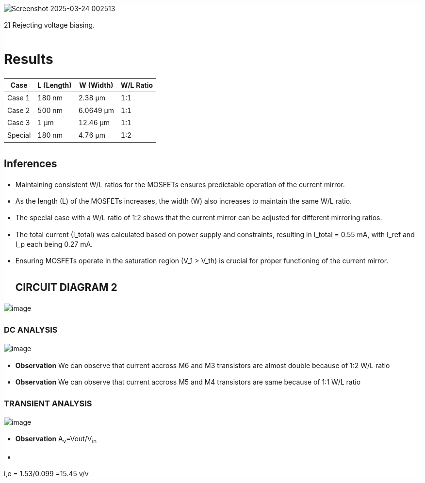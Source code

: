  ![Screenshot 2025-03-24 002513](https://github.com/user-attachments/assets/3310f5dd-6f76-45e0-ace9-0c2b4ff571cc)

 2] Rejecting voltage biasing.
 
 # Results


| Case       | L (Length) | W (Width) | W/L Ratio |
|------------|------------|-----------|-----------|
| Case 1     | 180 nm     | 2.38 µm   | 1:1       |
| Case 2     | 500 nm     | 6.0649 µm | 1:1       |
| Case 3     | 1 µm       | 12.46 µm  | 1:1       |
| Special    | 180 nm     | 4.76 µm   | 1:2       |


## Inferences

- Maintaining consistent W/L ratios for the MOSFETs ensures predictable operation of the current mirror.
- As the length (L) of the MOSFETs increases, the width (W) also increases to maintain the same W/L ratio.
- The special case with a W/L ratio of 1:2 shows that the current mirror can be adjusted for different mirroring ratios.
- The total current (I_total) was calculated based on power supply and constraints, resulting in I_total = 0.55 mA, with I_ref and I_p each being 0.27 mA.
- Ensuring MOSFETs operate in the saturation region (V_1 > V_th) is crucial for proper functioning of the current mirror.

  ## CIRCUIT DIAGRAM 2
![image](https://github.com/user-attachments/assets/7d2cbe1e-88d8-4500-aa88-74487d6b3bc2)

### DC ANALYSIS 

![image](https://github.com/user-attachments/assets/ed562f99-b64b-44a9-b439-5413c8368bcc)


- **Observation** We can observe that current accross M6 and M3 transistors are almost double because of 1:2 W/L ratio 

- **Observation** We can observe that current accross M5 and M4 transistors are same because of 1:1 W/L ratio 

### TRANSIENT ANALYSIS 
![image](https://github.com/user-attachments/assets/e7c8540a-1c43-4fba-a4ab-9f1a69178629)


- **Observation** A<sub>v</sub>=Vout/V<sub>in</sub>
- <p>
i,e = 1.53/0.099 =15.45 v/v
